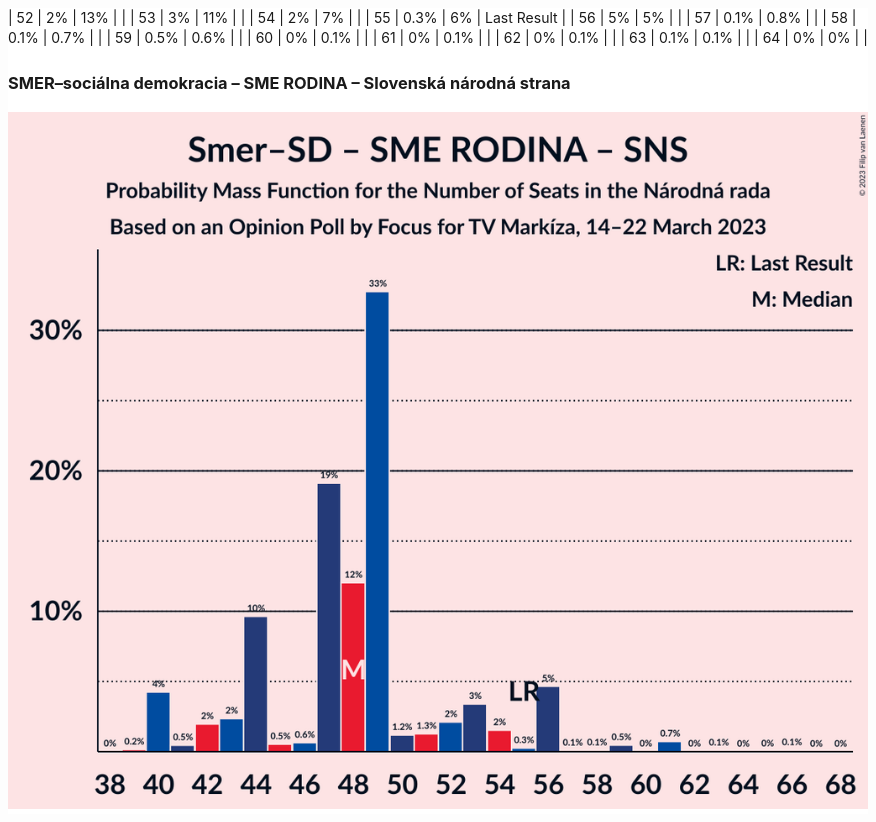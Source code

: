 | 52 | 2% | 13% |  |
| 53 | 3% | 11% |  |
| 54 | 2% | 7% |  |
| 55 | 0.3% | 6% | Last Result |
| 56 | 5% | 5% |  |
| 57 | 0.1% | 0.8% |  |
| 58 | 0.1% | 0.7% |  |
| 59 | 0.5% | 0.6% |  |
| 60 | 0% | 0.1% |  |
| 61 | 0% | 0.1% |  |
| 62 | 0% | 0.1% |  |
| 63 | 0.1% | 0.1% |  |
| 64 | 0% | 0% |  |

### SMER–sociálna demokracia – SME RODINA – Slovenská národná strana

![Graph with seats probability mass function not yet produced](2023-03-22-Focus-coalitions-seats-pmf-smer–sd–smerodina–sns.png "Seats Probability Mass Function")
